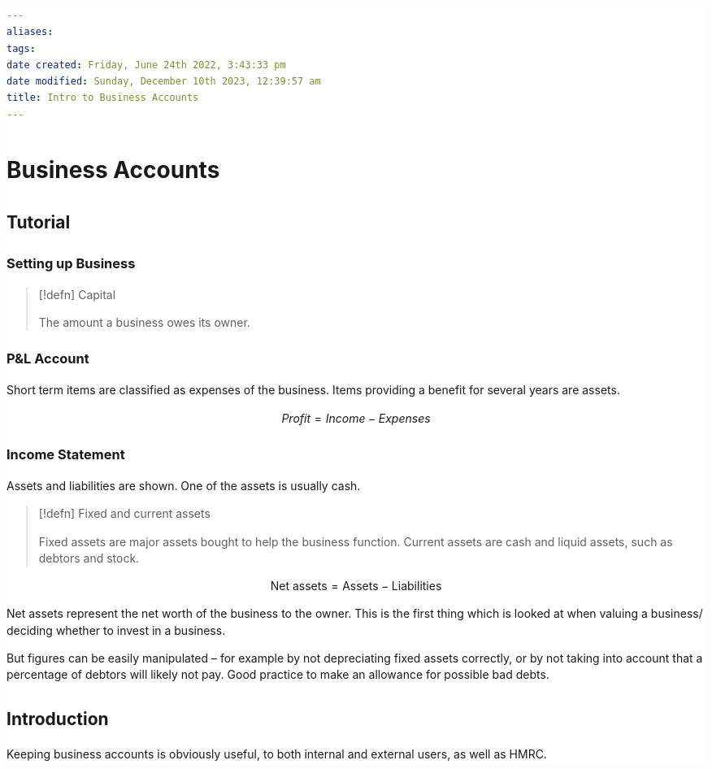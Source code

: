 ```yaml
---
aliases: 
tags: 
date created: Friday, June 24th 2022, 3:43:33 pm
date modified: Sunday, December 10th 2023, 12:39:57 am
title: Intro to Business Accounts
---
```


# Business Accounts

## Tutorial

### Setting up Business

> [!defn] Capital
> 
> The amount a business owes its owner.

### P&L Account

Short term items are classified as expenses of the business. Items providing a benefit for several years are assets.

$$
Profit = Income - Expenses
$$

### Income Statement

Assets and liabilities are shown. One of the assets is usually cash.

> [!defn] Fixed and current assets
> 
> Fixed assets are major assets bought to help the business function. Current assets are cash and liquid assets, such as debtors and stock. 

$$
\text{Net assets} = \text{Assets} - \text{Liabilities}
$$

Net assets represent the net worth of the business to the owner. This is the first thing which is looked at when valuing a business/ deciding whether to invest in a business.

But figures can be easily manipulated – for example by not depreciating fixed assets correctly, or by not taking into account that a percentage of debtors will likely not pay. Good practice to make an allowance for possible bad debts.

## Introduction

Keeping business accounts is obviously useful, to both internal and external users, as well as HMRC.
